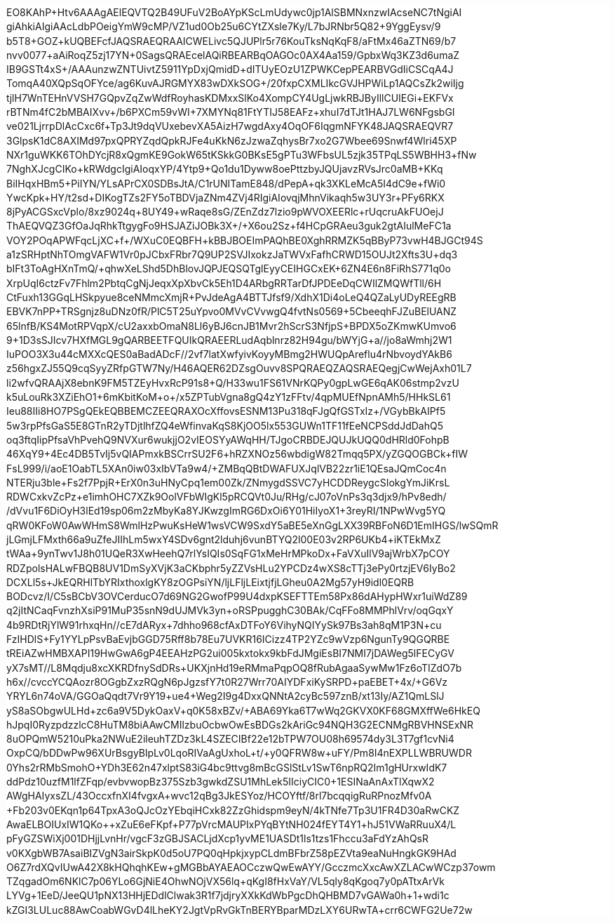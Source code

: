 EO8KAhP+Htv6AAAgAElEQVTQ2B49UFuV2BoAYpKScLmUdywc0jp1AlSBMNxnzwIAcseNC7tNgiAI
giAhkiAIgiAAcLdbPOeigYmW9cMP/VZ1ud0Ob25u6CYtZXsle7Ky/L7bJRNbr5Q82+9YggEysv/9
b5T8+GOZ+kUQBEFcfJAQSRAEQRAAICWELivc5QJUPlr5r76KouTksNqKqF8/aFtMx46aZTN69/b7
nvv0077+aAiRoqZ5zj17YN+0SagsQRAEcelAQiRBEARBqOAGOc0AX4Aa159/GpbxWq3KZ3d6umaZ
IB9GSTt4xS+/AAAunzwZNTUivtZ5911YpDxjQmidD+dITUyEOzU1ZPWKCepPEARBVGdIiCSCqA4J
TomqA40XQpSqOFYce/ag6KuvAJRGMYX83wDXkSOG+/20fxpCXMLIkcGVJHPWiLp1AQCsZk2wiIjg
tjlH7WnTEHnVVSH7GQpvZqZwWdfRoyhasKDMxxSlKo4XompCY4UgLjwkRBJByIllCUIEGi+EKFVx
rBTNm4fC2bMBAIXvv+/b6PXCm59vWI+7XMYNq81FtYTIJ58EAFz+xhuI7dTJt1HAJ7LW6NFgsbGI
ve021LjrrpDlAcCxc6f+Tp3Jt9dqVUxebevXA5AizH7wgdAxy4OqOF6IqgmNFYK48JAQSRAEQVR7
3GlpsK1dC8AXIMd97pxQPRYZqdQpkRJFe4uKkN6zJzwaZqhysBr7xo2G7Wbee69Snwf4Wlri45XP
NXr1guWKK6TOhDYcjR8xQgmKE9GokW65tKSkkG0BKsE5gPTu3WFbsUL5zjk35TPqLS5WBHH3+fNw
7NghXJcgCIKo+kRWdgcIgiAIoqxYP/4Ytp9+Qo1du1Dyww8oePttzbyJQUjavzRVsJrc0aMB+KKq
BiIHqxHBm5+PiIYN/YLsAPrCX0SDBsJtA/C1rUNITamE848/dPepA+qk3XKLeMcA5I4dC9e+fWi0
YwcKpk+HY/t2sd+DIKogTZs2FY5oTBDVjaZNm4ZVj4RIgiAIovqjMhnVikaqh5w3UY3r+PFy6RKX
8jPyACGSxcVplo/8xz9024q+8UY49+wRaqe8sG/ZEnZdz7lzio9pWVOXEERlc+rUqcruAkFUOejJ
ThAEQVQZ3GfOaJqRhkTtgygFo9HSJAZiJOBk3X+/+X6ou2Sz+f4HCpGRAeu3guk2gtAIulMeFC1a
VOY2POqAPWFqcLjXC+f+/WXuC0EQBFH+kBBJBOEImPAQhBE0XghRRMZK5qBByP73vwH4BJGCt94S
a1zSRHptNhTOmgVAFW1Vr0pJCbxFRbr7Q9UP2SVJIxokzJaTWVxFafhCRWD15OUJt2Xfts3U+dq3
bIFt3ToAgHXnTmQ/+qhwXeLShd5DhBlovJQPJEQSQTglEyyCEIHGCxEK+6ZN4E6n8FiRhS771q0o
XrpUqI6ctzFv7Fhlm2PbtqCgNjJeqxXpXbvCk5Eh1D4ARbgRRTarDfJPDEeDqCWIlZMQWfTll/6H
CtFuxh13GGqLHSkpyue8ceNMmcXmjR+PvJdeAgA4BTTJfsf9/XdhX1Di4oLeQ4QZaLyUDyREEgRB
EBVK7nPP+TRSgnjz8uDNz0fR/PlC5T25uYpvo0MVvCVvwgQ4fvtNs0569+5CbeeqhFJZuBElUANZ
65lnfB/KS4MotRPVqpX/cU2axxbOmaN8Ll6yBJ6cnJB1Mvr2hScrS3NfjpS+BPDX5oZKmwKUmvo6
9+1D3sSJIcv7HXfMGL9gQARBEETFQUIkQRAEERLudAqblnrz82H94gu/bWYjG+a//jo8aWmhj2W1
IuPOO3X3u44cMXXcQES0aBadADcF//2vf7latXwfyivKoyyMBmg2HWUQpAreflu4rNbvoydYAkB6
z56hgxZJ55Q9cqSyyZRfpGTW7Ny/H46AQER62DZsgOuvv8SPQRAEQZAQSRAEQegjCwWejAxh01L7
li2wfvQRAAjX8ebnK9FM5TZEyHvxRcP91s8+Q/H33wu1FS61VNrKQPy0gpLwGE6qAK06stmp2vzU
k5uLouRk3XZiEhO1+6mKbitKoM+o+/x5ZPTubVgna8gQ4zY1zFFtv/4qpMUEfNpnAMh5/HHkSL61
Ieu88IIi8HO7PSgQEkEQBBEMCZEEQRAXOcXffovsESNM13Pu318qFJgQfGSTxIz+/VGybBkAIPf5
5w3rpPfsGaS5E8GTnR2yTDjtlhfZQ4eWfinvaKqS8KjOO5lx553GUWn1TF11fEeNCPSddJdDahQ5
oq3ftqIipPfsaVhPvehQ9NVXur6wukjjO2vIEOSYyAWqHH/TJgoCRBDEJQUJkUQQ0dHRld0FohpB
46XqY9+4Ec4DB5TvIj5vQIAPmxkBSCrrSU2F6+hRZXNOz56wbdigW82Tmqq5PX/yZGQOGBCk+fIW
FsL999/i/aoE1OabTL5XAn0iw03xIbVTa9w4/+ZMBqQBtDWAFUXJqlVB22zr1iE1QEsaJQmCoc4n
NTERju3ble+Fs2f7PpjR+ErX0n3uHNyCpq1em00Zk/ZNmygdSSVC7yHCDDReygcSIokgYmJiKrsL
RDWCxkvZcPz+e1imhOHC7XZk9OolVFbWIgKl5pRCQVt0Ju/RHg/cJ07oVnPs3q3djx9/hPv8edh/
/dVvu1F6DiOyH3lEd19sp06m2zMbyKa8YJKwzgImRG6DxOi6Y01HiIyoX1+3reyRI/1NPwWvg5YQ
qRW0KFoW0AwWHmS8WmlHzPwuKsHeW1wsVCW9SxdY5aBE5eXnGgLXX39RBFoN6D1EmIHGS/lwSQmR
jLGmjLFMxth66a9uZfeJIIhLm5wxY4SDv6gnt2lduhj6vunBTYQ2l00E03v2RP6UKb4+iKTEkMxZ
tWAa+9ynTwv1J8h01UQeR3XwHeehQ7rlYsIQIs0SqFG1xMeHrMPkoDx+FaVXuIlV9ajWrbX7pCOY
RDZpolsHALwFBQB8UV1DmSyXVjK3aCKbphr5yZZVsHLu2YPCDz4wXS8cTTj3ePy0rtzjEV6IyBo2
DCXLl5s+JkEQRHlTbYRIxthoxlgKY8zOGPsiYN/ljLFljLEixtjfjLGheu0A2Mg57yH9idl0EQRB
BODcvz/I/C5sBCbV3OVCerducO7d69NG2GwofP99U4dxpKSEFTTEm58Px86dAHypHWxr1uiWdZ89
q2jItNCaqFvnzhXsiP91MuP35snN9dUJMVk3yn+oRSPpugghC30BAk/CqFFo8MMPhlVrv/oqGqxY
4b9RDtRjYlW91rhxqHn//cE7dARyx+7dhho968cfAxDTFoY6VihyNQIYySk97Bs3ah8qM1P3N+cu
FzIHDlS+Fy1YYLpPsvBaEvjbGGD75Rff8b78Eu7UVKR16ICizz4TP2YZc9wVzp6NgunTy9QGQRBE
tREiAZwHMBXAPI19HwGwA6gP4EEAHzPG2ui005kxtokx9kbFdJMgiEsBI7NMI7jDAWeg5lFECyGV
yX7sMT//L8Mqdju8xcXKRDfnySdDRs+UKXjnHd19eRMmaPqpOQ8fRubAgaaSywMw1Fz6oTIZdO7b
h6x//cvccYCQAozr8OGgbZxzRQgN6pJgzsfY7t0R27Wrr70AIYDFxiKySRPD+paEBET+4x/+G6Vz
YRYL6n74oVA/GGOaQqdt7Vr9Y19+ue4+Weg2I9g4DxxQNNtA2cyBc597znB/xt13Iy/AZ1QmLSlJ
yS8aSObgwULHd+zc6a9V5DykOaxV+q0K58xBZv/+ABA69Yka6T7wWq2GKVX0KF68GMXffWe6HkEQ
hJpqI0RyzpdzzlcC8HuTM8biAAwCMIlzbuOcbwOwEsBDGs2kAriGc94NQH3G2ECNMgRBVHNSExNR
8uOPQmW5210uPka2NWuE2ileuhTZDz3kL4SZECIBf22e12bTPW7OU08h69574dy3L3T7gf1cvNi4
OxpCQ/bDDwPw96XUrBsgyBlpLv0LqoRIVaAgUxhoL+t/+y0QFRW8w+uFY/Pm8I4nEXPLLWBRUWDR
0Yhs2rRMbSmohO+YDh3E62n47xlptS83iG4bc9ttvg8mBcGSlStLv1SwT6npRQ2Im1gHUrxwIdK7
ddPdz10uzfM1lfZFqp/evbvwopBz375Szb3gwkdZSU1MhLek5IIciyCIC0+1ESINaAnAxTlXqwX2
AWgHAIyxsZL/43OccxfnXI4fvgxA+wvc12qBg3JkESYoz/HCOYftf/8rl7bcqqigRuRPnozMfv0A
+Fb203v0EKqn1p64TpxA3oQJcOzYEbqiHCxk82ZzGhidspm9eyN/4kTNfe7Tp3U1FR4D30aRwCKZ
AwaELBOIUxIW1QKo++xZuE6eFKpf+P77pVrcMAUPIxPYqBYtNH024fEYT4Y1+hJ51VWaRRuuX4/L
pFyGZSWiXj001DHjjLvnHr/vgcF3zGBJSACLjdXcp1yvME1UASDt1ls1tzs1Fhccu3aFdYzAhQsR
v0KXgbWB7AsaiBIZVgN3airSkpK0d5oU7PQ0qHpkjxypCLdmBFbrZ58pEZVta9eaNuHngkGK9HAd
O6Z7rdXQvIUwA42X8kHQhqhKEw+gMGBbAYAEAOCczwQwEwAYY/GcczmcXxcAwXZLACwWCzp37owm
TZqgadOm6NKlC7p06YLo6GjNiE4OhwNOjVX56lq+qKgI8fHxVaY/VL5qly8qKgoq7y0pATtxArVk
LYVg+1EeD/JeeQU1pNX13HHjEDdlClwak3R1f7jdjryXXkKdWbPgcDhQHBMD7vGAWa0h+1+wdi1c
kZGI3LULuc88AwCoabWGvD4lLheKY2JgtVpRvGkTnBERYBparMDzLXY6URwTA+crr6CWFG2Ue72w